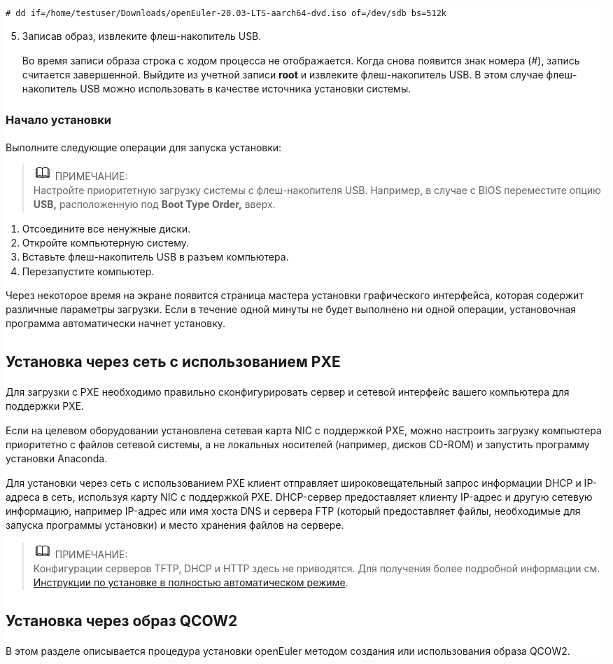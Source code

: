   ```
   # dd if=/home/testuser/Downloads/openEuler-20.03-LTS-aarch64-dvd.iso of=/dev/sdb bs=512k
   ```

5. Записав образ, извлеките флеш-накопитель USB.
   
   Во время записи образа строка с ходом процесса не отображается. Когда снова появится знак номера (#), запись считается завершенной. Выйдите из учетной записи **root** и извлеките флеш-накопитель USB. В этом случае флеш-накопитель USB можно использовать в качестве источника установки системы.

### Начало установки

Выполните следующие операции для запуска установки:

> ![](./public_sys-resources/icon-note.gif) ПРИМЕЧАНИЕ:  
Настройте приоритетную загрузку системы с флеш-накопителя USB. Например, в случае с BIOS переместите опцию **USB,** расположенную под **Boot Type Order,** вверх.

1. Отсоедините все ненужные диски.
2. Откройте компьютерную систему.
3. Вставьте флеш-накопитель USB в разъем компьютера.
4. Перезапустите компьютер.

Через некоторое время на экране появится страница мастера установки графического интерфейса, которая содержит различные параметры загрузки. Если в течение одной минуты не будет выполнено ни одной операции, установочная программа автоматически начнет установку.

## Установка через сеть с использованием PXE

Для загрузки с PXE необходимо правильно сконфигурировать сервер и сетевой интерфейс вашего компьютера для поддержки PXE.

Если на целевом оборудовании установлена сетевая карта NIC с поддержкой PXE, можно настроить загрузку компьютера приоритетно с файлов сетевой системы, а не локальных носителей (например, дисков CD-ROM) и запустить программу установки Anaconda.

Для установки через сеть с использованием PXE клиент отправляет широковещательный запрос информации DHCP и IP-адреса в сеть, используя карту NIC с поддержкой PXE. DHCP-сервер предоставляет клиенту IP-адрес и другую сетевую информацию, например IP-адрес или имя хоста DNS и сервера FTP (который предоставляет файлы, необходимые для запуска программы установки) и место хранения файлов на сервере.

> ![](./public_sys-resources/icon-note.gif) ПРИМЕЧАНИЕ:  
Конфигурации серверов TFTP, DHCP и HTTP здесь не приводятся. Для получения более подробной информации см. [Инструкции по установке в полностью автоматическом режиме](./using-kickstart-for-automatic-installation.html#full-automatic-installation-guide).

## Установка через образ QCOW2

В этом разделе описывается процедура установки openEuler методом создания или использования образа QCOW2.

